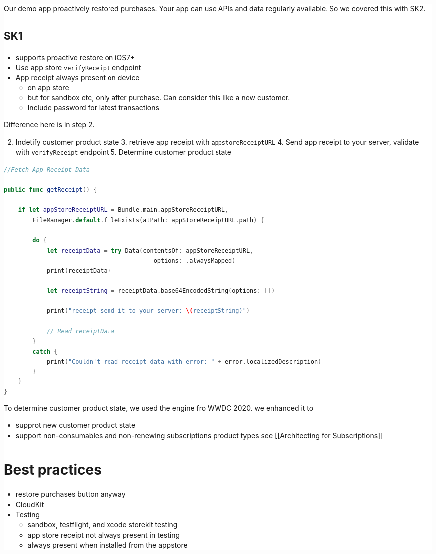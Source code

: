 Our demo app proactively restored purchases.  Your app can use APIs and data regularly available.  So we covered this with SK2.

## SK1
* supports proactive restore on iOS7+
* Use app store `verifyReceipt` endpoint
* App receipt always present on device
	* on app store
	* but for sandbox etc, only after purchase.  Can consider this like a new customer.
	* Include password for latest transactions

Difference here is in step 2.

2. Indetify customer product state
	3. retrieve app receipt with `appstoreReceiptURL`
	4. Send app receipt to your server, validate with `verifyReceipt` endpoint
	5. Determine customer product state

```swift
//Fetch App Receipt Data

public func getReceipt() {

    if let appStoreReceiptURL = Bundle.main.appStoreReceiptURL,
        FileManager.default.fileExists(atPath: appStoreReceiptURL.path) {

        do {
            let receiptData = try Data(contentsOf: appStoreReceiptURL, 
                                          options: .alwaysMapped)
            print(receiptData)
            
            let receiptString = receiptData.base64EncodedString(options: [])
            
            print("receipt send it to your server: \(receiptString)")

            // Read receiptData
        }
        catch { 
            print("Couldn't read receipt data with error: " + error.localizedDescription) 
        }
    }
}
```

To determine customer product state, we used the engine fro WWDC 2020.
we enhanced it to
* supprot new customer product state
* support non-consumables and non-renewing subscriptions product types
see [[Architecting for Subscriptions]]

# Best practices
* restore purchases button anyway
* CloudKit
* Testing
	* sandbox, testflight, and xcode storekit testing
	* app store receipt not always present in testing
	* always present when installed from the appstore
